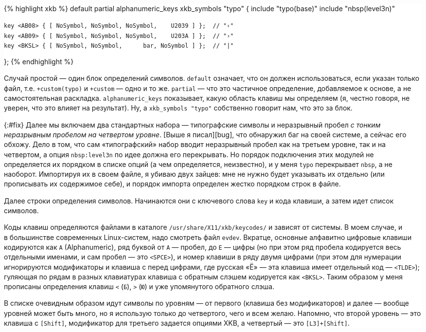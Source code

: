 {% highlight xkb %}
default partial alphanumeric_keys
xkb_symbols "typo" {
    include "typo(base)"
    include "nbsp(level3n)"

    key <AB08> { [ NoSymbol, NoSymbol, NoSymbol,    U2039 ] };  // "‹"
    key <AB09> { [ NoSymbol, NoSymbol, NoSymbol,    U203A ] };  // "›"
    key <BKSL> { [ NoSymbol, NoSymbol,      bar, NoSymbol ] };  // "|"
};
{% endhighlight %}

Случай простой — один блок определений символов. `default` означает, что он должен использоваться, если указан только файл,
т.е. `+custom(typo)` и `+custom` — одно и то же. `partial` — что это частичное определение, добавляемое к основе, а не самостоятельная
раскладка. `alphanumeric_keys` показывает, какую область клавиш мы определяем (я, честно говоря, не уверен, что это влияет на результат).
Ну, а `xkb_symbols "typo"` собственно говорит нам, что это за блок.

{:#fix}
Далее мы включаем два стандартных набора — типографские символы и неразрывный пробел *с тонким неразрывным пробелом на четвертом уровне*.
[Выше я писал][bug], что обнаружил баг на своей системе, а сейчас его обхожу. Дело в том, что сам «типографский» набор вводит неразрывный пробел
как на третьем уровне, так и на четвертом, а опция `nbsp:level3n` по идее должна его перекрывать. Но порядок подключения этих модулей
не определяется их порядком в списке опций (а чем определяется, неизвестно), и у меня `typo` перекрывает `nbsp`, а не наоборот. Импортируя
их в своем файле, я убиваю двух зайцев: мне не нужно будет указывать их отдельно (или прописывать их содержимое себе), и порядок импорта
определен жестко порядком строк в файле.

Далее строки определения символов. Начинаются они с ключевого слова `key` и кода клавиши, а затем идет список символов.

Коды клавиш определяются файлами в каталоге `/usr/share/X11/xkb/keycodes/` и зависят от системы. В моем случае, и в большинстве современных
Linux-систем, надо смотреть файл `evdev`. Вкратце, основные алфавитно цифровые клавиши кодируются как `A` (Alphanumeric), ряд буквой от `A` —
пробел, до `E` — цифры (но при этом ряд пробела кодируется весь отдельными именами, и сам пробел — это `<SPCE>`), и номер клавиши в ряду
двумя цифрами (при этом для нумерации игнорируются модификаторы и клавиша с перед цифрами, где русская «Ё» — эта клавиша имеет отдельный код —
`<TLDE>`); гуляющая по рядам в разных клавиатурах клавиша с обратным слэшем кодируется как `<BKSL>`. Таким образом у меня прописаны определения
клавиш `<` (`Б`), `>` (`Ю`) и уже упомянутого обратного слэша.

В списке очевидным образом идут символы по уровням — от первого (клавиша без модификаторов) и далее — вообще уровней может быть много,
но я использую только до четвертого, чего и всем желаю. Напомню, что второй уровень — это клавиша с `[Shift]`, модификатор для третьего
задается опциями XKB, а четвертый — это `[L3]+[Shift]`.


[^check]: Символы я определял, естественно не на глаз, а вводя в поле KCharSelect, так что в дублировании уверен.
[^feet]: Информация про футы из KCharSelect, вживую я такого обозначения не встречал.
[^ff-symbols]: Пользователи Firefox могут увидеть здесь домик раскрашенный в разные цвета, а не просто символ шрифта.
[^double-symbols]: Стандартные «типографские символы» организуют такое же поведение для знаков
[bug]: #bug
[fix]: #fix
[layout]: /assets/img/2021-03/typo/keyboard-layout.png "Раскладка клавиатуры с третьим и четвертым уровнями"
[zip]: /assets/img/2021-03/typo/keyboard-layout.svg.zip "Архив с SVG-файлом раскладки"
[kde]: /assets/img/2021-03/typo/kde.png "Модуль настройки клавиатуры в KDE"
[ubuntu]: /assets/img/2021-03/typo/ubuntu.png "Настройка клавиатуры в Ubuntu"
[cinnamon]: /assets/img/2021-03/typo/cinnamon.png "Настройка клавиатуры в среде Cinnamon (Linux Mint"
[xfce]: /assets/img/2021-03/typo/xfce.png "Настройки клавиатуры в среде Xfce"
[xorg]: https://www.x.org/
[xkb]: https://www.x.org/wiki/XKB/
[habr]: https://habr.com/ru/post/222285/
[hauthor]: https://habr.com/ru/users/philpirj/
[hcomment]: https://habr.com/ru/post/222285/#comment_7586289
[hcommenter]: https://habr.com/ru/users/kodx/
[who-t]: https://who-t.blogspot.com/
[wt-1]: https://who-t.blogspot.com/2020/02/user-specific-xkb-configuration-part-1.html
[wt-2]: https://who-t.blogspot.com/2020/07/user-specific-xkb-configuration-part-2.html
[wt-3]: https://who-t.blogspot.com/2020/08/user-specific-xkb-configuration-part-3.html
[wt-sum]: https://who-t.blogspot.com/2020/09/user-specific-xkb-configuration-putting.html
[no-x]: https://who-t.blogspot.com/2020/09/no-user-specific-xkb-configuration-in-x.html
[setxkbmap]: https://gitlab.freedesktop.org/xorg/app/setxkbmap
[xkbcomp]: https://gitlab.freedesktop.org/xorg/app/xkbcomp